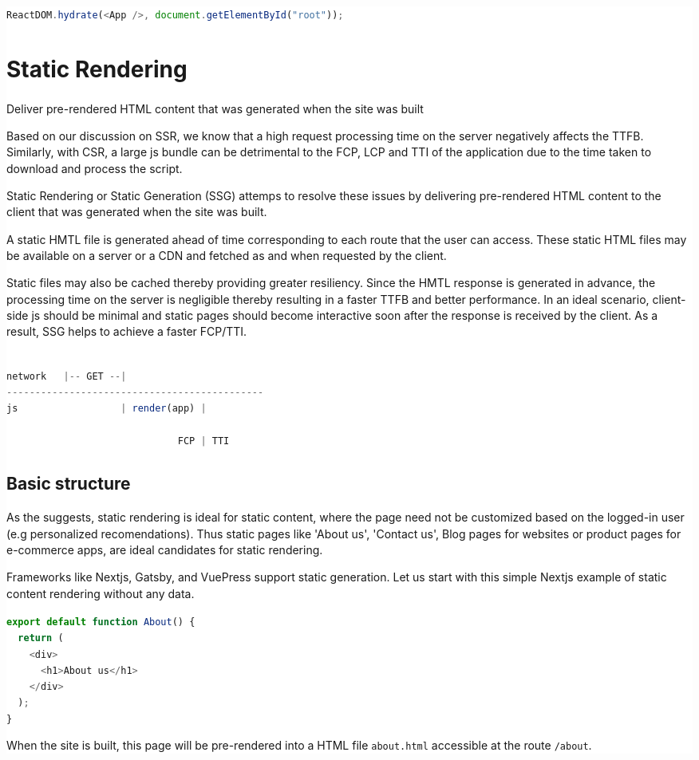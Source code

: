```js
ReactDOM.hydrate(<App />, document.getElementById("root"));
```

# Static Rendering

Deliver pre-rendered HTML content that was generated when the site was built

Based on our discussion on SSR, we know that a high request processing time on the server negatively affects the TTFB. Similarly, with CSR, a large js bundle can be detrimental to the FCP, LCP and TTI of the application due to the time taken to download and process the script.

Static Rendering or Static Generation (SSG) attemps to resolve these issues by delivering pre-rendered HTML content to the client that was generated when the site was built.

A static HMTL file is generated ahead of time corresponding to each route that the user can access. These static HTML files may be available on a server or a CDN and fetched as and when requested by the client.

Static files may also be cached thereby providing greater resiliency. Since the HMTL response is generated in advance, the processing time on the server is negligible thereby resulting in a faster TTFB and better performance. In an ideal scenario, client-side js should be minimal and static pages should become interactive soon after the response is received by the client. As a result, SSG helps to achieve a faster FCP/TTI.

```js

network   |-- GET --|
---------------------------------------------
js                  | render(app) |

                              FCP | TTI
```

## Basic structure

As the suggests, static rendering is ideal for static content, where the page need not be customized based on the logged-in user (e.g personalized recomendations). Thus static pages like 'About us', 'Contact us', Blog pages for websites or product pages for e-commerce apps, are ideal candidates for static rendering.

Frameworks like Nextjs, Gatsby, and VuePress support static generation. Let us start with this simple Nextjs example of static content rendering without any data.

```js
export default function About() {
  return (
    <div>
      <h1>About us</h1>
    </div>
  );
}
```

When the site is built, this page will be pre-rendered into a HTML file `about.html` accessible at the route `/about`.
